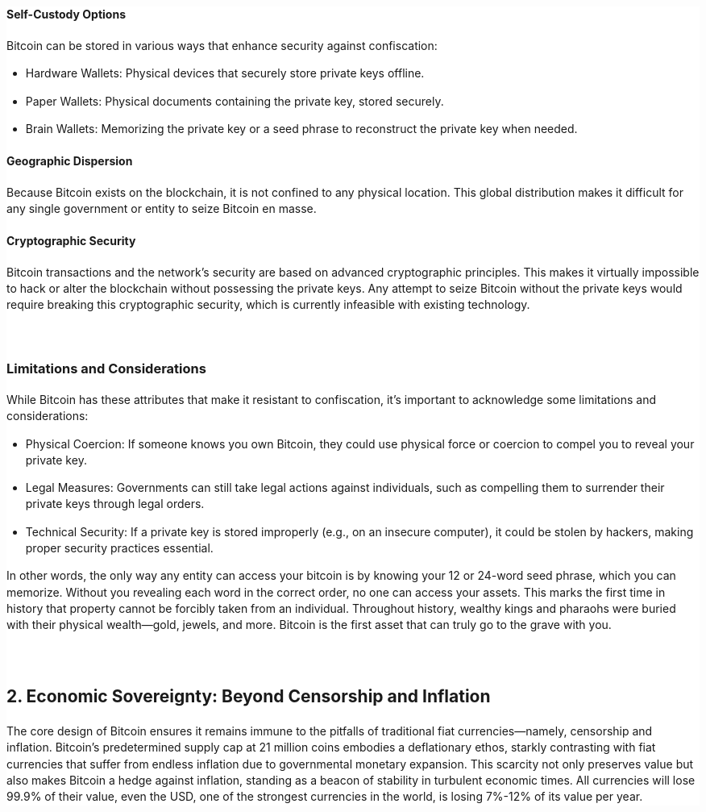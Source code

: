 #### Self-Custody Options
 
Bitcoin can be stored in various ways that enhance security against confiscation:

- Hardware Wallets: Physical devices that securely store private keys offline.

- Paper Wallets: Physical documents containing the private key, stored securely.

- Brain Wallets: Memorizing the private key or a seed phrase to reconstruct the private key when needed.

#### Geographic Dispersion

Because Bitcoin exists on the blockchain, it is not confined to any physical location. This global distribution makes it difficult for any single government or entity to seize Bitcoin en masse.

#### Cryptographic Security

Bitcoin transactions and the network’s security are based on advanced cryptographic principles. This makes it virtually impossible to hack or alter the blockchain without possessing the private keys. Any attempt to seize Bitcoin without the private keys would require breaking this cryptographic security, which is currently infeasible with existing technology.

<br>

### Limitations and Considerations 

While Bitcoin has these attributes that make it resistant to confiscation, it’s important to acknowledge some limitations and considerations:

- Physical Coercion: If someone knows you own Bitcoin, they could use physical force or coercion to compel you to reveal your private key.

- Legal Measures: Governments can still take legal actions against individuals, such as compelling them to surrender their private keys through legal orders.

- Technical Security: If a private key is stored improperly (e.g., on an insecure computer), it could be stolen by hackers, making proper security practices essential.

In other words, the only way any entity can access your bitcoin is by knowing your 12 or 24-word seed phrase, which you can memorize. Without you revealing each word in the correct order, no one can access your assets. This marks the first time in history that property cannot be forcibly taken from an individual. Throughout history, wealthy kings and pharaohs were buried with their physical wealth—gold, jewels, and more. Bitcoin is the first asset that can truly go to the grave with you.

<br>

## 2. Economic Sovereignty: Beyond Censorship and Inflation  

The core design of Bitcoin ensures it remains immune to the pitfalls of traditional fiat currencies—namely, censorship and inflation. Bitcoin’s predetermined supply cap at 21 million coins embodies a deflationary ethos, starkly contrasting with fiat currencies that suffer from endless inflation due to governmental monetary expansion. This scarcity not only preserves value but also makes Bitcoin a hedge against inflation, standing as a beacon of stability in turbulent economic times. All currencies will lose 99.9% of their value, even the USD, one of the strongest currencies in the world, is losing 7%-12% of its value per year.

